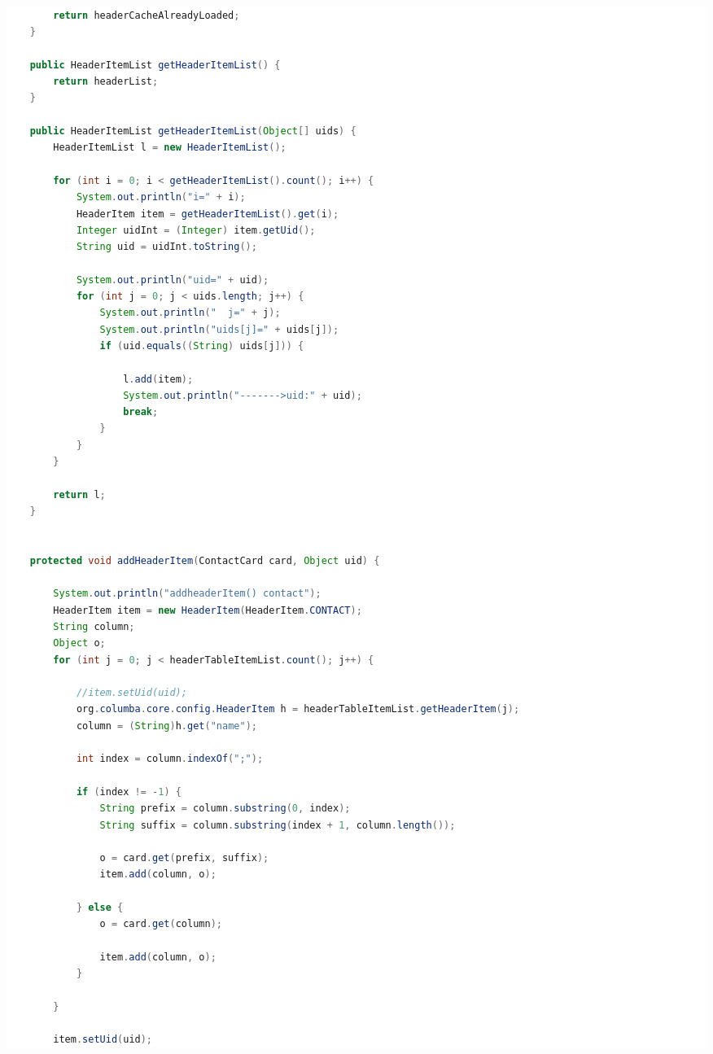 ```java
		return headerCacheAlreadyLoaded;
	}

	public HeaderItemList getHeaderItemList() {
		return headerList;
	}

	public HeaderItemList getHeaderItemList(Object[] uids) {
		HeaderItemList l = new HeaderItemList();

		for (int i = 0; i < getHeaderItemList().count(); i++) {
			System.out.println("i=" + i);
			HeaderItem item = getHeaderItemList().get(i);
			Integer uidInt = (Integer) item.getUid();
			String uid = uidInt.toString();

			System.out.println("uid=" + uid);
			for (int j = 0; j < uids.length; j++) {
				System.out.println("  j=" + j);
				System.out.println("uids[j]=" + uids[j]);
				if (uid.equals((String) uids[j])) {

					l.add(item);
					System.out.println("------->uid:" + uid);
					break;
				}
			}
		}

		return l;
	}


	protected void addHeaderItem(ContactCard card, Object uid) {
		
		System.out.println("addheaderItem() contact");
		HeaderItem item = new HeaderItem(HeaderItem.CONTACT);
		String column;
		Object o;
		for (int j = 0; j < headerTableItemList.count(); j++) {

			//item.setUid(uid);
			org.columba.core.config.HeaderItem h = headerTableItemList.getHeaderItem(j);
			column = (String)h.get("name");
			
			int index = column.indexOf(";");

			if (index != -1) {
				String prefix = column.substring(0, index);
				String suffix = column.substring(index + 1, column.length());

				o = card.get(prefix, suffix);
				item.add(column, o);

			} else {
				o = card.get(column);

				item.add(column, o);
			}

		}

		item.setUid(uid);
```